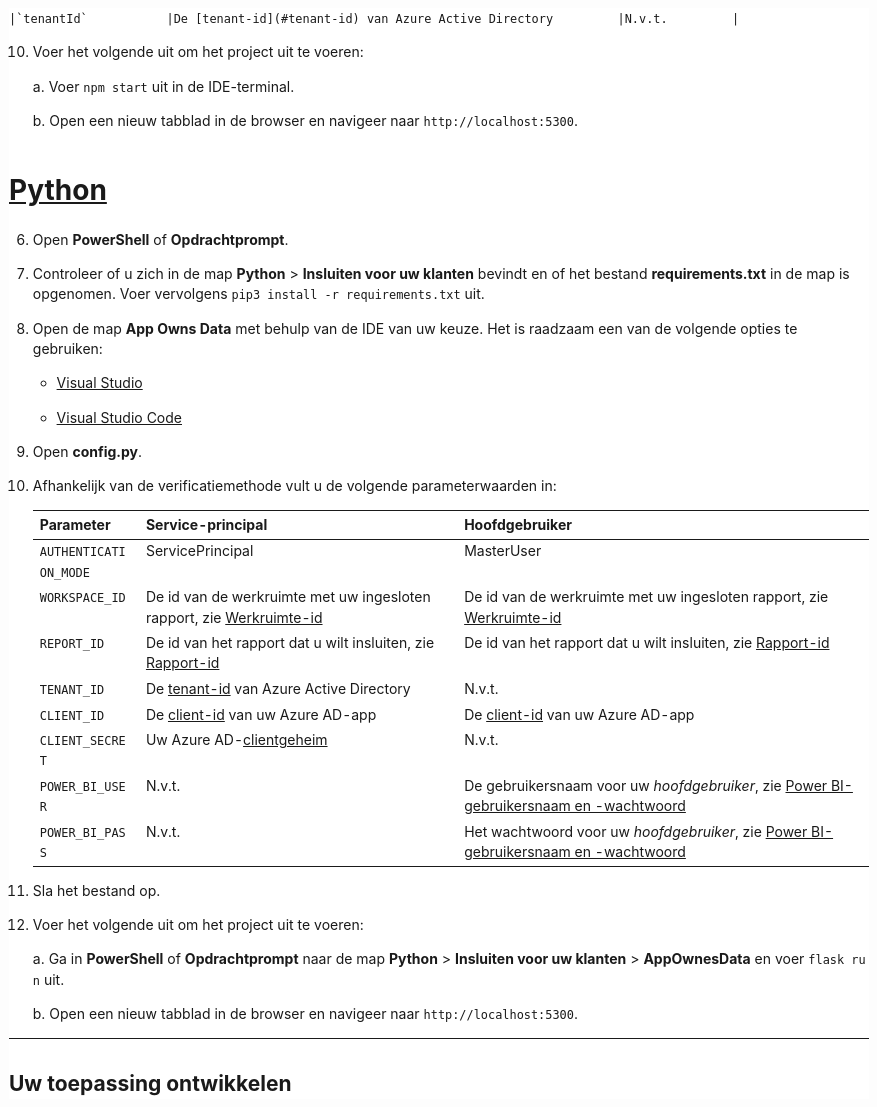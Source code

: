     |`tenantId`           |De [tenant-id](#tenant-id) van Azure Active Directory         |N.v.t.         |

10. Voer het volgende uit om het project uit te voeren:

    a. Voer `npm start` uit in de IDE-terminal.

    b. Open een nieuw tabblad in de browser en navigeer naar `http://localhost:5300`.

# <a name="python"></a>[Python](#tab/python)

6. Open **PowerShell** of **Opdrachtprompt**.

7. Controleer of u zich in de map **Python** > **Insluiten voor uw klanten** bevindt en of het bestand **requirements.txt** in de map is opgenomen. Voer vervolgens `pip3 install -r requirements.txt` uit.

8. Open de map **App Owns Data** met behulp van de IDE van uw keuze. Het is raadzaam een van de volgende opties te gebruiken:

    * [Visual Studio](https://visualstudio.microsoft.com/)

    * [Visual Studio Code](https://code.visualstudio.com/)

9. Open **config.py**.

10. Afhankelijk van de verificatiemethode vult u de volgende parameterwaarden in:

    |Parameter            |Service-principal  |Hoofdgebruiker  |
    |---------------------|---------|---------|
    |`AUTHENTICATION_MODE` |ServicePrincipal         |MasterUser         |
    |`WORKSPACE_ID`        |De id van de werkruimte met uw ingesloten rapport, zie [Werkruimte-id](#workspace-id)          |De id van de werkruimte met uw ingesloten rapport, zie [Werkruimte-id](#workspace-id)         |
    |`REPORT_ID`           |De id van het rapport dat u wilt insluiten, zie [Rapport-id](#report-id)            |De id van het rapport dat u wilt insluiten, zie [Rapport-id](#report-id)         |
    |`TENANT_ID`           |De [tenant-id](#tenant-id) van Azure Active Directory         |N.v.t.         |
    |`CLIENT_ID`           |De [client-id](#client-id) van uw Azure AD-app         |De [client-id](#client-id) van uw Azure AD-app         |
    |`CLIENT_SECRET`       |Uw Azure AD-[clientgeheim](#client-secret)         |N.v.t.         |
    |`POWER_BI_USER`        |N.v.t.         |De gebruikersnaam voor uw *hoofdgebruiker*, zie [Power BI-gebruikersnaam en -wachtwoord](#power-bi-username-and-password)         |
    |`POWER_BI_PASS`        |N.v.t.         |Het wachtwoord voor uw *hoofdgebruiker*, zie [Power BI-gebruikersnaam en -wachtwoord](#power-bi-username-and-password)         |

11. Sla het bestand op.

12. Voer het volgende uit om het project uit te voeren:

    a. Ga in **PowerShell** of **Opdrachtprompt** naar de map **Python** > **Insluiten voor uw klanten** > **AppOwnesData** en voer `flask run` uit.

    b. Open een nieuw tabblad in de browser en navigeer naar `http://localhost:5300`.

---

## <a name="developing-your-application"></a>Uw toepassing ontwikkelen
